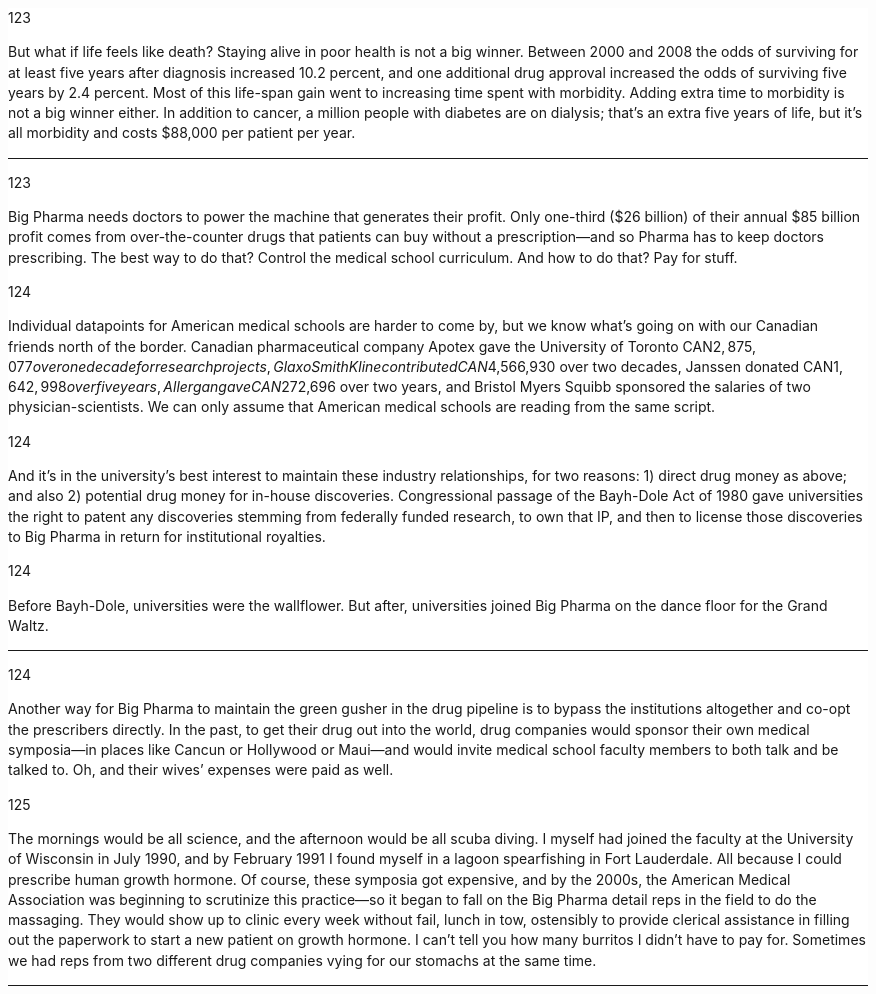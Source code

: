 
123

But what if life feels like death? Staying alive in poor health is not a big winner. Between 2000 and 2008 the odds of surviving for at least five years after diagnosis increased 10.2 percent, and one additional drug approval increased the odds of surviving five years by 2.4 percent. Most of this life-span gain went to increasing time spent with morbidity. Adding extra time to morbidity is not a big winner either. In addition to cancer, a million people with diabetes are on dialysis; that’s an extra five years of life, but it’s all morbidity and costs $88,000 per patient per year.

---

123

Big Pharma needs doctors to power the machine that generates their profit. Only one-third ($26 billion) of their annual $85 billion profit comes from over-the-counter drugs that patients can buy without a prescription—and so Pharma has to keep doctors prescribing. The best way to do that? Control the medical school curriculum. And how to do that? Pay for stuff.

124

Individual datapoints for American medical schools are harder to come by, but we know what’s going on with our Canadian friends north of the border. Canadian pharmaceutical company Apotex gave the University of Toronto CAN$2,875,077 over one decade for research projects, GlaxoSmithKline contributed CAN$4,566,930 over two decades, Janssen donated CAN$1,642,998 over five years, Allergan gave CAN$272,696 over two years, and Bristol Myers Squibb sponsored the salaries of two physician-scientists. We can only assume that American medical schools are reading from the same script.

124

And it’s in the university’s best interest to maintain these industry relationships, for two reasons: 1) direct drug money as above; and also 2) potential drug money for in-house discoveries. Congressional passage of the Bayh-Dole Act of 1980 gave universities the right to patent any discoveries stemming from federally funded research, to own that IP, and then to license those discoveries to Big Pharma in return for institutional royalties.

124

Before Bayh-Dole, universities were the wallflower. But after, universities joined Big Pharma on the dance floor for the Grand Waltz.

---

124

Another way for Big Pharma to maintain the green gusher in the drug pipeline is to bypass the institutions altogether and co-opt the prescribers directly. In the past, to get their drug out into the world, drug companies would sponsor their own medical symposia—in places like Cancun or Hollywood or Maui—and would invite medical school faculty members to both talk and be talked to. Oh, and their wives’ expenses were paid as well.

125

The mornings would be all science, and the afternoon would be all scuba diving. I myself had joined the faculty at the University of Wisconsin in July 1990, and by February 1991 I found myself in a lagoon spearfishing in Fort Lauderdale. All because I could prescribe human growth hormone. Of course, these symposia got expensive, and by the 2000s, the American Medical Association was beginning to scrutinize this practice—so it began to fall on the Big Pharma detail reps in the field to do the massaging. They would show up to clinic every week without fail, lunch in tow, ostensibly to provide clerical assistance in filling out the paperwork to start a new patient on growth hormone. I can’t tell you how many burritos I didn’t have to pay for. Sometimes we had reps from two different drug companies vying for our stomachs at the same time.

---
